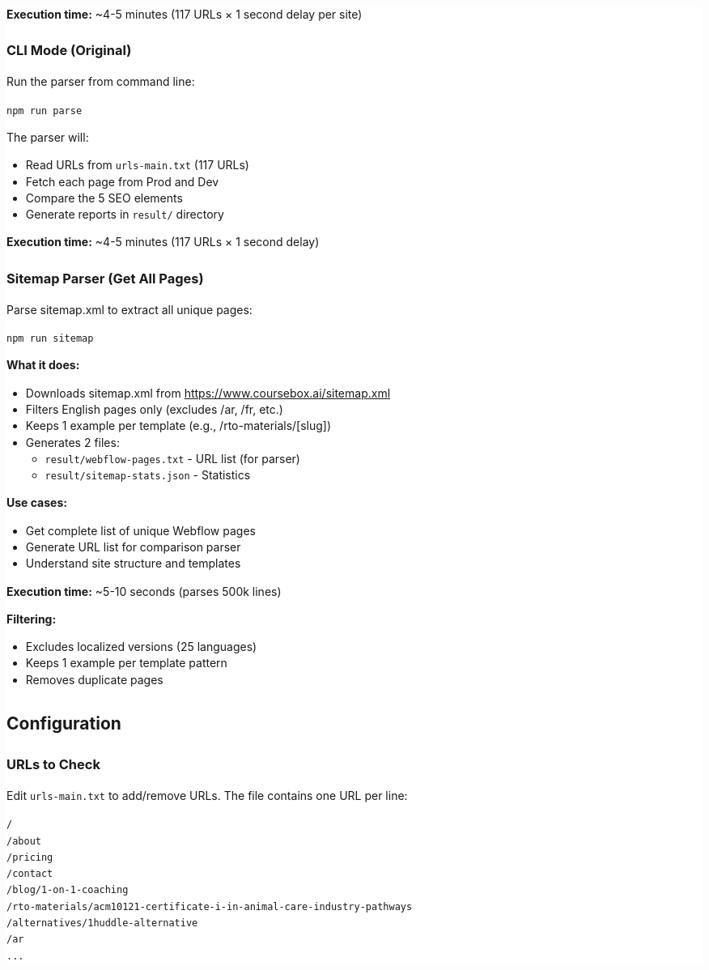 **Execution time:** ~4-5 minutes (117 URLs × 1 second delay per site)

### CLI Mode (Original)

Run the parser from command line:

```bash
npm run parse
```

The parser will:
- Read URLs from `urls-main.txt` (117 URLs)
- Fetch each page from Prod and Dev
- Compare the 5 SEO elements
- Generate reports in `result/` directory

**Execution time:** ~4-5 minutes (117 URLs × 1 second delay)

### Sitemap Parser (Get All Pages)

Parse sitemap.xml to extract all unique pages:

```bash
npm run sitemap
```

**What it does:**
- Downloads sitemap.xml from https://www.coursebox.ai/sitemap.xml
- Filters English pages only (excludes /ar, /fr, etc.)
- Keeps 1 example per template (e.g., /rto-materials/[slug])
- Generates 2 files:
  - `result/webflow-pages.txt` - URL list (for parser)
  - `result/sitemap-stats.json` - Statistics

**Use cases:**
- Get complete list of unique Webflow pages
- Generate URL list for comparison parser
- Understand site structure and templates

**Execution time:** ~5-10 seconds (parses 500k lines)

**Filtering:**
- Excludes localized versions (25 languages)
- Keeps 1 example per template pattern
- Removes duplicate pages

## Configuration

### URLs to Check

Edit `urls-main.txt` to add/remove URLs. The file contains one URL per line:

```
/
/about
/pricing
/contact
/blog/1-on-1-coaching
/rto-materials/acm10121-certificate-i-in-animal-care-industry-pathways
/alternatives/1huddle-alternative
/ar
...
```
